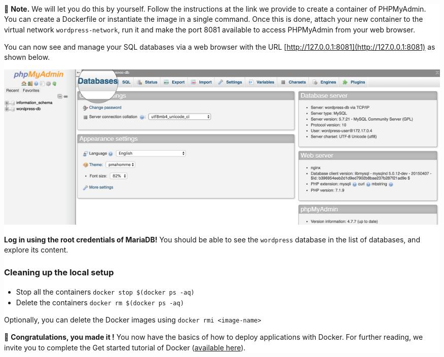 :pencil: **Note.**
We will let you do this by yourself.
Follow the instructions at the link we provide to create a container of PHPMyAdmin. You can create a Dockerfile or instantiate the image in a single command.
Once this is done, attach your new container to the virtual network `wordpress-network`, run it and make the port 8081 available to access PHPMyAdmin from your web browser.

You can now see and manage your SQL databases via a web browser with the URL  [http://127.0.0.1:8081](http://127.0.0.1:8081) as shown below.

![image](figs/phpMyAdmin.png)

**Log in using the root credentials of MariaDB!**
You should be able to see the `wordpress` database in the list of databases, and explore its content.

### Cleaning up the local setup

- Stop all the containers
	`docker stop $(docker ps -aq)`
- Delete the containers
	`docker rm $(docker ps -aq)`

Optionally, you can delete the Docker images using `docker rmi <image-name>`

:checkered_flag: **Congratulations, you made it !**
You now have the basics of how to deploy applications with Docker.
For further reading, we invite you to complete the Get started tutorial of Docker ([available here](https://docs.docker.com/get-started/part2/)).
